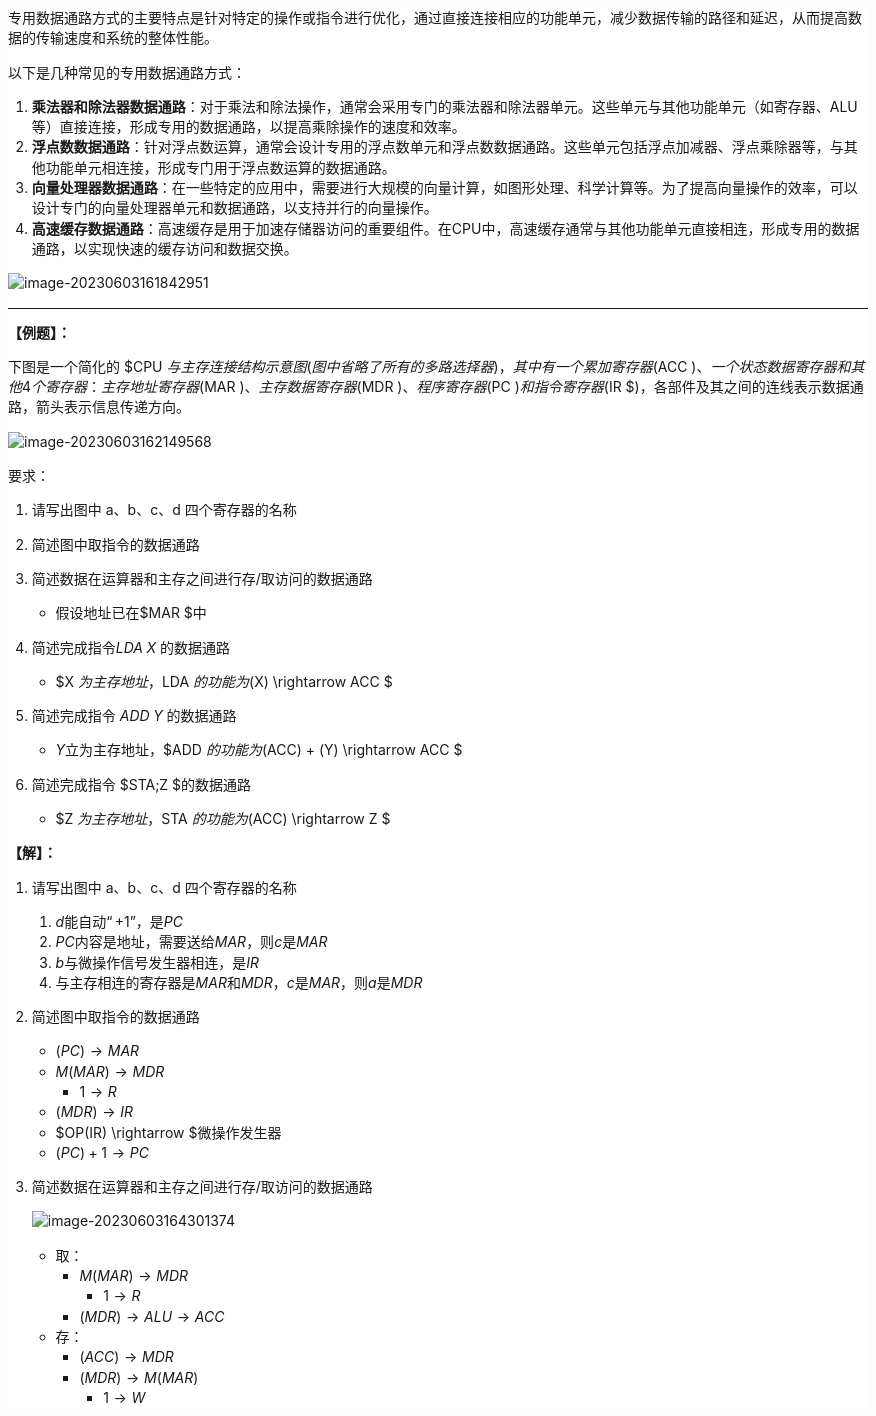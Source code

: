专用数据通路方式的主要特点是针对特定的操作或指令进行优化，通过直接连接相应的功能单元，减少数据传输的路径和延迟，从而提高数据的传输速度和系统的整体性能。

以下是几种常见的专用数据通路方式：

1. **乘法器和除法器数据通路**：对于乘法和除法操作，通常会采用专门的乘法器和除法器单元。这些单元与其他功能单元（如寄存器、ALU等）直接连接，形成专用的数据通路，以提高乘除操作的速度和效率。
2. **浮点数数据通路**：针对浮点数运算，通常会设计专用的浮点数单元和浮点数数据通路。这些单元包括浮点加减器、浮点乘除器等，与其他功能单元相连接，形成专门用于浮点数运算的数据通路。
3. **向量处理器数据通路**：在一些特定的应用中，需要进行大规模的向量计算，如图形处理、科学计算等。为了提高向量操作的效率，可以设计专门的向量处理器单元和数据通路，以支持并行的向量操作。
4. **高速缓存数据通路**：高速缓存是用于加速存储器访问的重要组件。在CPU中，高速缓存通常与其他功能单元直接相连，形成专用的数据通路，以实现快速的缓存访问和数据交换。

![image-20230603161842951](https://trouvaille-oss.oss-cn-beijing.aliyuncs.com/picList/image-20230603161842951.png)

---

**【例题】：**

下图是一个简化的 $CPU $与主存连接结构示意图 ( 图中省略了所有的多路选择器 )，其中有一个累加寄存器 ($ACC $)、一个状态数据寄存器和其他 4 个寄存器： 主存地址寄存器($MAR $)、主存数据寄存器 ($MDR $)、程序寄存器 ($PC $) 和指令寄存器 ($IR $)，各部件及其之间的连线表示数据通路，箭头表示信息传递方向。

![image-20230603162149568](https://trouvaille-oss.oss-cn-beijing.aliyuncs.com/picList/image-20230603162149568.png)

要求：

1) 请写出图中 a、b、c、d 四个寄存器的名称

2) 简述图中取指令的数据通路

3) 简述数据在运算器和主存之间进行存/取访问的数据通路
    + 假设地址已在$MAR $中


4) 简述完成指令$LDA\;X$ 的数据通路
    + $X $为主存地址，$LDA $的功能为$(X) \rightarrow ACC $
5) 简述完成指令 $ADD\;Y$ 的数据通路
      +  $Y$立为主存地址，$ADD $的功能为$(ACC) + (Y) \rightarrow ACC $
6) 简述完成指令 $STA\;Z $的数据通路
      +  $Z $为主存地址，$STA $的功能为$(ACC) \rightarrow Z $


**【解】：**

1.  请写出图中 a、b、c、d 四个寄存器的名称
    1. $d$能自动$“+1”$，是$PC$
    2. $PC$内容是地址，需要送给$MAR$，则$c$是$MAR$
    3. $b$与微操作信号发生器相连，是$IR$
    4. 与主存相连的寄存器是$MAR$和$MDR$，$c$是$MAR$，则$a$是$MDR$

2. 简述图中取指令的数据通路
    + $(PC) \rightarrow MAR$
    + $M(MAR) \rightarrow MDR$
        + $1 \rightarrow R$
    + $(MDR)  \rightarrow IR$
    + $OP(IR) \rightarrow $微操作发生器
    + $(PC)+1 \rightarrow PC$
3. 简述数据在运算器和主存之间进行存/取访问的数据通路
   
    ![image-20230603164301374](https://trouvaille-oss.oss-cn-beijing.aliyuncs.com/picList/image-20230603164301374.png)
    
    + 取：
        + $M(MAR) \rightarrow MDR$
            + $1 \rightarrow R$
        + $(MDR) \rightarrow ALU  \rightarrow  ACC$
    + 存：
        + $(ACC) \rightarrow MDR$
        + $(MDR) \rightarrow M(MAR)$
            + $1 \rightarrow W$
    
